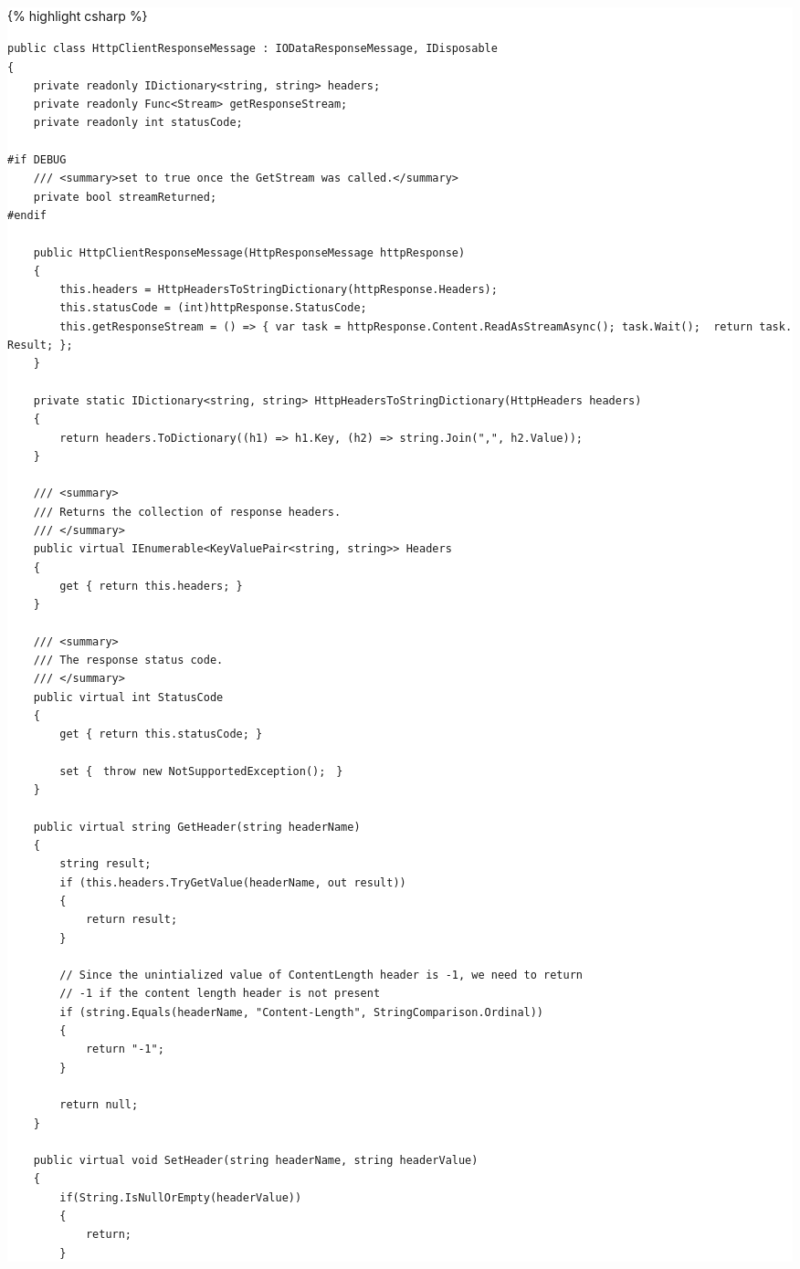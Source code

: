 {% highlight csharp %}

    public class HttpClientResponseMessage : IODataResponseMessage, IDisposable
    {
        private readonly IDictionary<string, string> headers;
        private readonly Func<Stream> getResponseStream;
        private readonly int statusCode;

    #if DEBUG
        /// <summary>set to true once the GetStream was called.</summary>
        private bool streamReturned;
    #endif

        public HttpClientResponseMessage(HttpResponseMessage httpResponse)
        {
            this.headers = HttpHeadersToStringDictionary(httpResponse.Headers);
            this.statusCode = (int)httpResponse.StatusCode;
            this.getResponseStream = () => { var task = httpResponse.Content.ReadAsStreamAsync(); task.Wait();  return task.Result; };
        }

        private static IDictionary<string, string> HttpHeadersToStringDictionary(HttpHeaders headers)
        {
            return headers.ToDictionary((h1) => h1.Key, (h2) => string.Join(",", h2.Value));
        }

        /// <summary>
        /// Returns the collection of response headers.
        /// </summary>
        public virtual IEnumerable<KeyValuePair<string, string>> Headers
        {
            get { return this.headers; }
        }

        /// <summary>
        /// The response status code.
        /// </summary>
        public virtual int StatusCode
        {
            get { return this.statusCode; }

            set {　throw new NotSupportedException();　}
        }

        public virtual string GetHeader(string headerName)
        {
            string result;
            if (this.headers.TryGetValue(headerName, out result))
            {
                return result;
            }

            // Since the unintialized value of ContentLength header is -1, we need to return
            // -1 if the content length header is not present
            if (string.Equals(headerName, "Content-Length", StringComparison.Ordinal))
            {
                return "-1";
            }

            return null;
        }

        public virtual void SetHeader(string headerName, string headerValue)
        {
            if(String.IsNullOrEmpty(headerValue))
            {
                return;
            }
